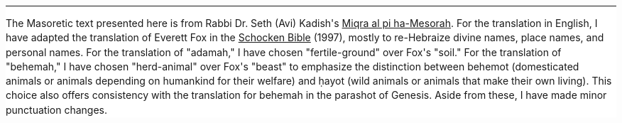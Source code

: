 </div></td></tr>
</tbody></table>

<hr />

The Masoretic text presented here is from Rabbi Dr. Seth (Avi) Kadish's <a href="https://he.wikisource.org/wiki/פרשת_בא/טעמים">Miqra al pi ha-Mesorah</a>. For the translation in English, I have adapted the translation of Everett Fox in the <a href="https://www.penguinrandomhouse.com/series/DA5/the-schocken-bible">Schocken Bible</a> (1997), mostly to re-Hebraize divine names, place names, and personal names. For the translation of "adamah," I have chosen "fertile-ground" over Fox's "soil." For the translation of "behemah," I have chosen "herd-animal" over Fox's "beast" to emphasize the distinction between behemot (domesticated animals or animals depending on humankind for their welfare) and ḥayot (wild animals or animals that make their own living). This choice also offers consistency with the translation for behemah in the parashot of Genesis. Aside from these, I have made minor punctuation changes.

</body>
</html>